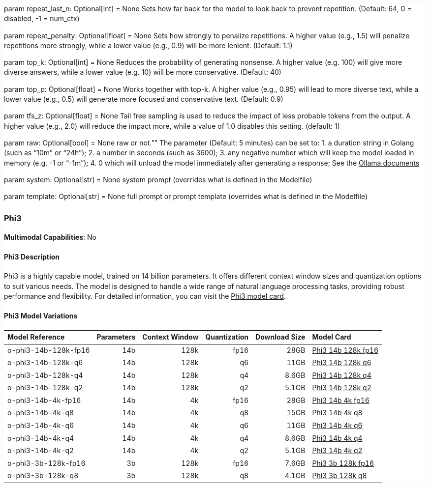 param repeat_last_n: Optional[int] = None
Sets how far back for the model to look back to prevent repetition. (Default: 64, 0 = disabled, -1 = num_ctx)

param repeat_penalty: Optional[float] = None
   Sets how strongly to penalize repetitions. A higher value (e.g., 1.5) will penalize repetitions more strongly, while a lower value (e.g., 0.9) will be more lenient. (Default: 1.1)

param top_k: Optional[int] = None
   Reduces the probability of generating nonsense. A higher value (e.g. 100) will give more diverse answers, while a lower value (e.g. 10) will be more conservative. (Default: 40)

param top_p: Optional[float] = None
   Works together with top-k. A higher value (e.g., 0.95) will lead to more diverse text, while a lower value (e.g., 0.5) will generate more focused and conservative text. (Default: 0.9)

param tfs_z: Optional[float] = None
   Tail free sampling is used to reduce the impact of less probable tokens from the output. A higher value (e.g., 2.0) will reduce the impact more, while a value of 1.0 disables this setting. (default: 1)

param raw: Optional[bool] = None
   raw or not.”” The parameter (Default: 5 minutes) can be set to: 1. a duration string in Golang (such as “10m” or “24h”); 2. a number in seconds (such as 3600); 3. any negative number which will keep the model loaded in memory (e.g. -1 or “-1m”); 4. 0 which will unload the model immediately after generating a response; See the [Ollama documents](https://github.com/ollama/ollama/blob/main/docs/faq.md#how-do-i-keep-a-model-loaded-in-memory-or-make-it-unload-immediately)

param system: Optional[str] = None
   system prompt (overrides what is defined in the Modelfile)

param template: Optional[str] = None
   full prompt or prompt template (overrides what is defined in the Modelfile)

### Phi3

**Multimodal Capabilities**: No

#### Phi3 Description

Phi3 is a highly capable model, trained on 14 billion parameters. It offers different context window sizes and quantization options to suit various needs. The model is designed to handle a wide range of natural language processing tasks, providing robust performance and flexibility. For detailed information, you can visit the [Phi3 model card](https://ollama.com/library/phi3).

#### Phi3 Model Variations

| Model Reference          | Parameters | Context Window | Quantization | Download Size | Model Card                                                                          |
|:-------------------------|-----------:|--------------:|--------------:|--------------:|:------------------------------------------------------------------------------------|
| o-phi3-14b-128k-fp16     |        14b |         128k  |          fp16 |          28GB | [Phi3 14b 128k fp16](https://ollama.com/library/phi3:14b-medium-128k-instruct-f16)  |
| o-phi3-14b-128k-q6       |        14b |         128k  |            q6 |          11GB | [Phi3 14b 128k q6](https://ollama.com/library/phi3:14b-medium-128k-instruct-q6_K)   |
| o-phi3-14b-128k-q4       |        14b |         128k  |            q4 |         8.6GB | [Phi3 14b 128k q4](https://ollama.com/library/phi3:14b-medium-128k-instruct-q4_K_M) |
| o-phi3-14b-128k-q2       |        14b |         128k  |            q2 |         5.1GB | [Phi3 14b 128k q2](https://ollama.com/library/phi3:14b-medium-128k-instruct-q2_K)   |
| o-phi3-14b-4k-fp16       |        14b |           4k  |          fp16 |          28GB | [Phi3 14b 4k fp16](https://ollama.com/library/phi3:14b-medium-4k-instruct-f16)      |
| o-phi3-14b-4k-q8         |        14b |           4k  |            q8 |          15GB | [Phi3 14b 4k q8](https://ollama.com/library/phi3:14b-medium-4k-instruct-q8_0)       |
| o-phi3-14b-4k-q6         |        14b |           4k  |            q6 |          11GB | [Phi3 14b 4k q6](https://ollama.com/library/phi3:14b-medium-4k-instruct-q6_K)       |
| o-phi3-14b-4k-q4         |        14b |           4k  |            q4 |         8.6GB | [Phi3 14b 4k q4](https://ollama.com/library/phi3:14b-medium-4k-instruct-q4_K_M)     |
| o-phi3-14b-4k-q2         |        14b |           4k  |            q2 |         5.1GB | [Phi3 14b 4k q2](https://ollama.com/library/phi3:14b-medium-4k-instruct-q2_K)       |
| o-phi3-3b-128k-fp16      |         3b |         128k  |          fp16 |         7.6GB | [Phi3 3b 128k fp16](https://ollama.com/library/phi3:3.8b-mini-128k-instruct-f16)    |
| o-phi3-3b-128k-q8        |         3b |         128k  |            q8 |         4.1GB | [Phi3 3b 128k q8](https://ollama.com/library/phi3:3.8b-mini-128k-instruct-q8_0)     |